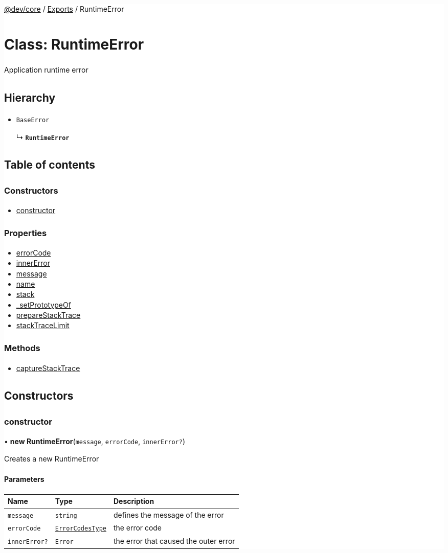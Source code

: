 [@dev/core](../README.md) / [Exports](../modules.md) / RuntimeError

# Class: RuntimeError

Application runtime error

## Hierarchy

- `BaseError`

  ↳ **`RuntimeError`**

## Table of contents

### Constructors

- [constructor](RuntimeError.md#constructor)

### Properties

- [errorCode](RuntimeError.md#errorcode)
- [innerError](RuntimeError.md#innererror)
- [message](RuntimeError.md#message)
- [name](RuntimeError.md#name)
- [stack](RuntimeError.md#stack)
- [\_setPrototypeOf](RuntimeError.md#_setprototypeof)
- [prepareStackTrace](RuntimeError.md#preparestacktrace)
- [stackTraceLimit](RuntimeError.md#stacktracelimit)

### Methods

- [captureStackTrace](RuntimeError.md#capturestacktrace)

## Constructors

### constructor

• **new RuntimeError**(`message`, `errorCode`, `innerError?`)

Creates a new RuntimeError

#### Parameters

| Name | Type | Description |
| :------ | :------ | :------ |
| `message` | `string` | defines the message of the error |
| `errorCode` | [`ErrorCodesType`](../modules.md#errorcodestype) | the error code |
| `innerError?` | `Error` | the error that caused the outer error |
